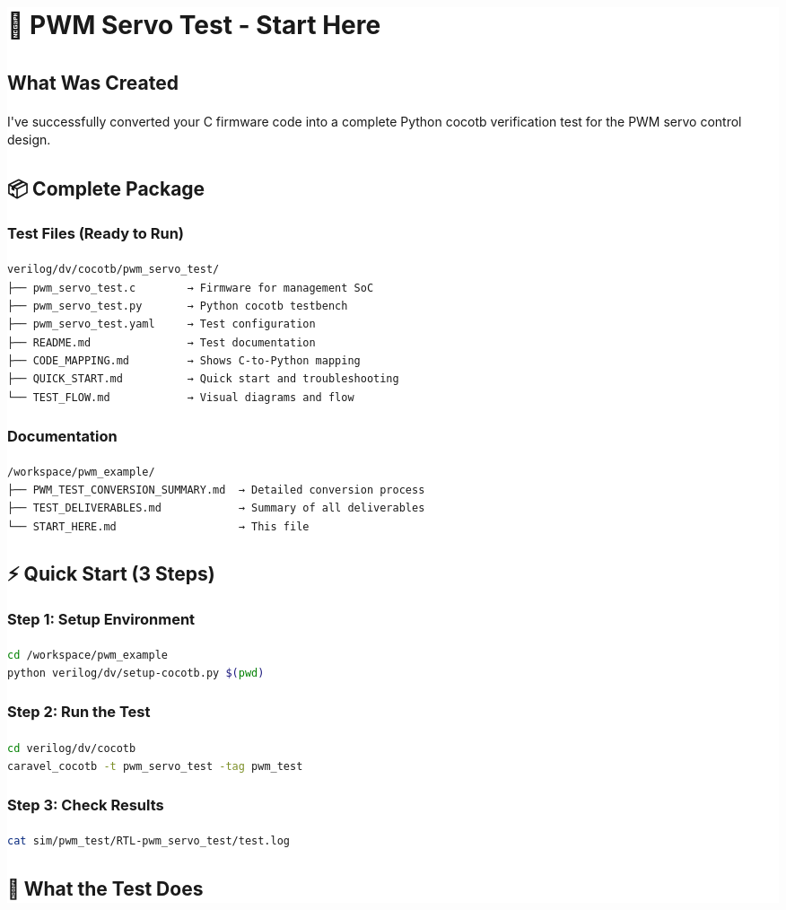 # 🚀 PWM Servo Test - Start Here

## What Was Created

I've successfully converted your C firmware code into a complete Python cocotb verification test for the PWM servo control design.

## 📦 Complete Package

### Test Files (Ready to Run)
```
verilog/dv/cocotb/pwm_servo_test/
├── pwm_servo_test.c        → Firmware for management SoC
├── pwm_servo_test.py       → Python cocotb testbench
├── pwm_servo_test.yaml     → Test configuration
├── README.md               → Test documentation
├── CODE_MAPPING.md         → Shows C-to-Python mapping
├── QUICK_START.md          → Quick start and troubleshooting
└── TEST_FLOW.md            → Visual diagrams and flow
```

### Documentation
```
/workspace/pwm_example/
├── PWM_TEST_CONVERSION_SUMMARY.md  → Detailed conversion process
├── TEST_DELIVERABLES.md            → Summary of all deliverables
└── START_HERE.md                   → This file
```

## ⚡ Quick Start (3 Steps)

### Step 1: Setup Environment
```bash
cd /workspace/pwm_example
python verilog/dv/setup-cocotb.py $(pwd)
```

### Step 2: Run the Test
```bash
cd verilog/dv/cocotb
caravel_cocotb -t pwm_servo_test -tag pwm_test
```

### Step 3: Check Results
```bash
cat sim/pwm_test/RTL-pwm_servo_test/test.log
```

## 🎯 What the Test Does
